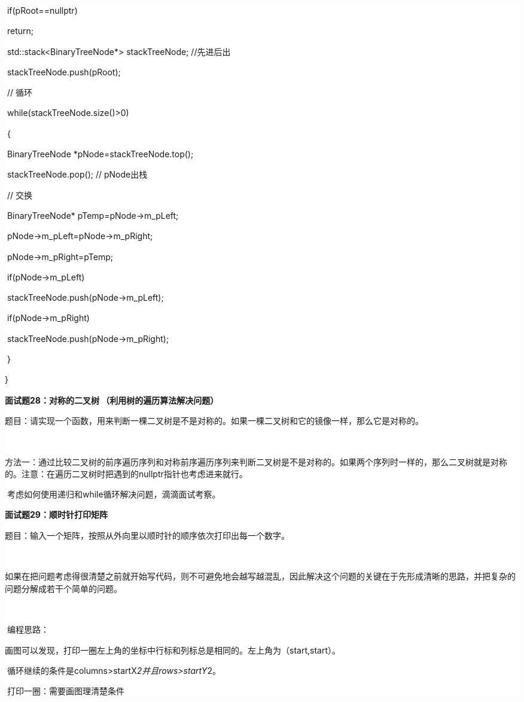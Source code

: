 ​    if(pRoot==nullptr)

​        return;

​    std::stack<BinaryTreeNode*> stackTreeNode;  //先进后出

​    stackTreeNode.push(pRoot);

​    // 循环

​    while(stackTreeNode.size()>0) 

​    {

​	BinaryTreeNode *pNode=stackTreeNode.top();    

​        stackTreeNode.pop();  // pNode出栈

​        // 交换

​        BinaryTreeNode* pTemp=pNode->m_pLeft;

​        pNode->m_pLeft=pNode->m_pRight;

​        pNode->m_pRight=pTemp;

​        if(pNode->m_pLeft)

​            stackTreeNode.push(pNode->m_pLeft);

​        if(pNode->m_pRight)

​            stackTreeNode.push(pNode->m_pRight);

​    }

}

**面试题28：对称的二叉树 （利用树的遍历算法解决问题）**

​    题目：请实现一个函数，用来判断一棵二叉树是不是对称的。如果一棵二叉树和它的镜像一样，那么它是对称的。

​    

​    方法一：通过比较二叉树的前序遍历序列和对称前序遍历序列来判断二叉树是不是对称的。如果两个序列时一样的，那么二叉树就是对称的。注意：在遍历二叉树时把遇到的nullptr指针也考虑进来就行。

​    考虑如何使用递归和while循环解决问题，滴滴面试考察。

**面试题29：顺时针打印矩阵**

​    题目：输入一个矩阵，按照从外向里以顺时针的顺序依次打印出每一个数字。

​    

​    如果在把问题考虑得很清楚之前就开始写代码，则不可避免地会越写越混乱，因此解决这个问题的关键在于先形成清晰的思路，并把复杂的问题分解成若干个简单的问题。

​    

​    编程思路：

​    画图可以发现，打印一圈左上角的坐标中行标和列标总是相同的。左上角为（start,start）。

​    循环继续的条件是columns>startX*2并且rows>startY*2。

​    打印一圈：需要画图理清楚条件
